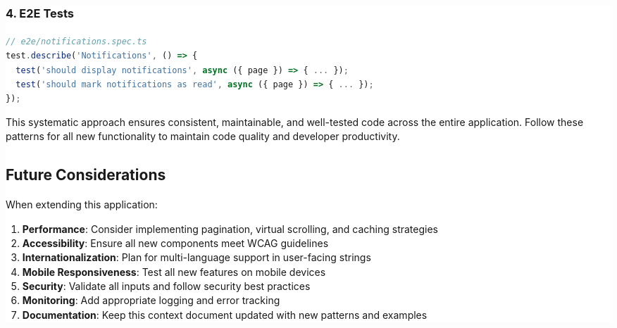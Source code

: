 ### 4. E2E Tests
```typescript
// e2e/notifications.spec.ts
test.describe('Notifications', () => {
  test('should display notifications', async ({ page }) => { ... });
  test('should mark notifications as read', async ({ page }) => { ... });
});
```

This systematic approach ensures consistent, maintainable, and well-tested code across the entire application. Follow these patterns for all new functionality to maintain code quality and developer productivity.

## Future Considerations

When extending this application:

1. **Performance**: Consider implementing pagination, virtual scrolling, and caching strategies
2. **Accessibility**: Ensure all new components meet WCAG guidelines
3. **Internationalization**: Plan for multi-language support in user-facing strings
4. **Mobile Responsiveness**: Test all new features on mobile devices
5. **Security**: Validate all inputs and follow security best practices
6. **Monitoring**: Add appropriate logging and error tracking
7. **Documentation**: Keep this context document updated with new patterns and examples